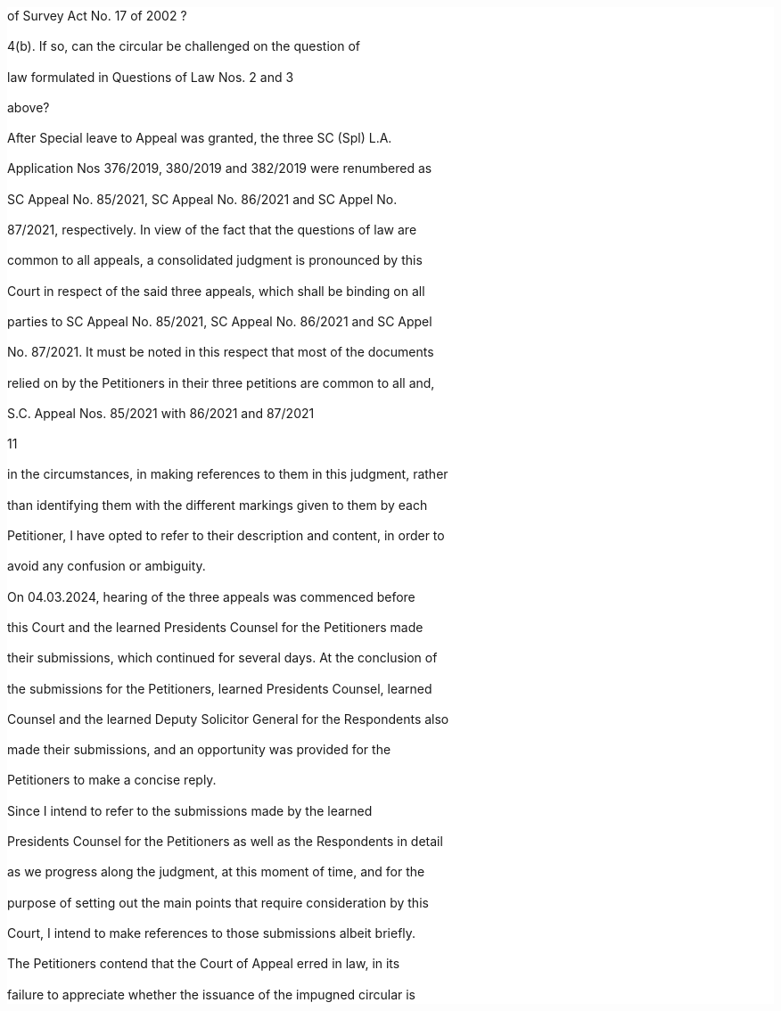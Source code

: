 of Survey Act No. 17 of 2002 ?

4(b). If so, can the circular be challenged on the question of

law formulated in Questions of Law Nos. 2 and 3

above?

After Special leave to Appeal was granted, the three SC (Spl) L.A.

Application Nos 376/2019, 380/2019 and 382/2019 were renumbered as

SC Appeal No. 85/2021, SC Appeal No. 86/2021 and SC Appel No.

87/2021, respectively. In view of the fact that the questions of law are

common to all appeals, a consolidated judgment is pronounced by this

Court in respect of the said three appeals, which shall be binding on all

parties to SC Appeal No. 85/2021, SC Appeal No. 86/2021 and SC Appel

No. 87/2021. It must be noted in this respect that most of the documents

relied on by the Petitioners in their three petitions are common to all and,

S.C. Appeal Nos. 85/2021 with 86/2021 and 87/2021

11

in the circumstances, in making references to them in this judgment, rather

than identifying them with the different markings given to them by each

Petitioner, I have opted to refer to their description and content, in order to

avoid any confusion or ambiguity.

On 04.03.2024, hearing of the three appeals was commenced before

this Court and the learned Presidents Counsel for the Petitioners made

their submissions, which continued for several days. At the conclusion of

the submissions for the Petitioners, learned Presidents Counsel, learned

Counsel and the learned Deputy Solicitor General for the Respondents also

made their submissions, and an opportunity was provided for the

Petitioners to make a concise reply.

Since I intend to refer to the submissions made by the learned

Presidents Counsel for the Petitioners as well as the Respondents in detail

as we progress along the judgment, at this moment of time, and for the

purpose of setting out the main points that require consideration by this

Court, I intend to make references to those submissions albeit briefly.

The Petitioners contend that the Court of Appeal erred in law, in its

failure to appreciate whether the issuance of the impugned circular is
